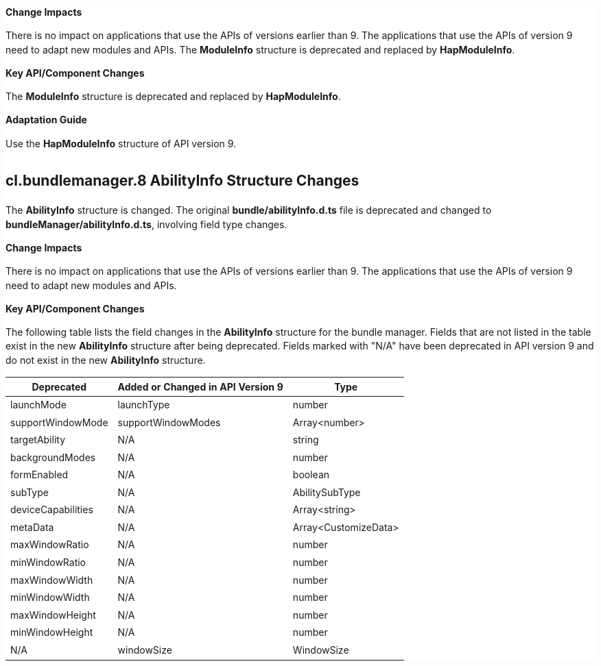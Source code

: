 **Change Impacts**

There is no impact on applications that use the APIs of versions earlier than 9. The applications that use the APIs of version 9 need to adapt new modules and APIs. The **ModuleInfo** structure is deprecated and replaced by **HapModuleInfo**.

**Key API/Component Changes**

The **ModuleInfo** structure is deprecated and replaced by **HapModuleInfo**.

**Adaptation Guide**

Use the **HapModuleInfo** structure of API version 9.

## cl.bundlemanager.8 AbilityInfo Structure Changes

The **AbilityInfo** structure is changed. The original **bundle/abilityInfo.d.ts** file is deprecated and changed to **bundleManager/abilityInfo.d.ts**, involving field type changes.

**Change Impacts**

There is no impact on applications that use the APIs of versions earlier than 9. The applications that use the APIs of version 9 need to adapt new modules and APIs.

**Key API/Component Changes**

The following table lists the field changes in the **AbilityInfo** structure for the bundle manager. Fields that are not listed in the table exist in the new **AbilityInfo** structure after being deprecated. Fields marked with "N/A" have been deprecated in API version 9 and do not exist in the new **AbilityInfo** structure.

| Deprecated              | Added or Changed in API Version 9    | Type                 |
| ------------------ | ------------------ | --------------------- |
| launchMode         | launchType         | number                |
| supportWindowMode  | supportWindowModes | Array\<number>        |
| targetAbility      | N/A                | string                |
| backgroundModes    | N/A                | number                |
| formEnabled        | N/A                | boolean               |
| subType            | N/A                | AbilitySubType        |
| deviceCapabilities | N/A                | Array\<string>        |
| metaData           | N/A                | Array\<CustomizeData> |
| maxWindowRatio     | N/A                | number                |
| minWindowRatio     | N/A                | number                |
| maxWindowWidth     | N/A                | number                |
| minWindowWidth     | N/A                | number                |
| maxWindowHeight    | N/A                | number                |
| minWindowHeight    | N/A                | number                |
| N/A                | windowSize         | WindowSize            |
